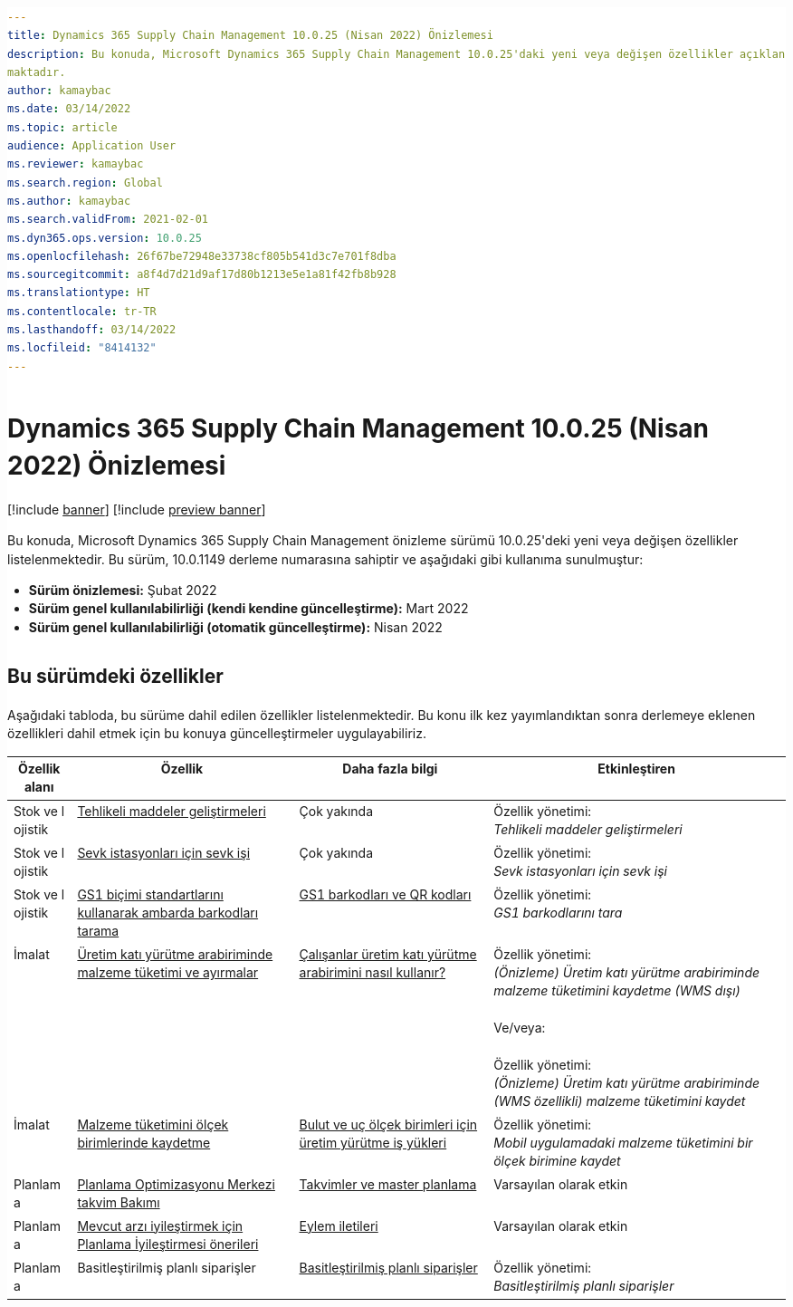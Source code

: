 ```yaml
---
title: Dynamics 365 Supply Chain Management 10.0.25 (Nisan 2022) Önizlemesi
description: Bu konuda, Microsoft Dynamics 365 Supply Chain Management 10.0.25'daki yeni veya değişen özellikler açıklanmaktadır.
author: kamaybac
ms.date: 03/14/2022
ms.topic: article
audience: Application User
ms.reviewer: kamaybac
ms.search.region: Global
ms.author: kamaybac
ms.search.validFrom: 2021-02-01
ms.dyn365.ops.version: 10.0.25
ms.openlocfilehash: 26f67be72948e33738cf805b541d3c7e701f8dba
ms.sourcegitcommit: a8f4d7d21d9af17d80b1213e5e1a81f42fb8b928
ms.translationtype: HT
ms.contentlocale: tr-TR
ms.lasthandoff: 03/14/2022
ms.locfileid: "8414132"
---
```

# <a name="preview-of-dynamics-365-supply-chain-management-10025-april-2022"></a>Dynamics 365 Supply Chain Management 10.0.25 (Nisan 2022) Önizlemesi

[!include [banner](../includes/banner.md)]
[!include [preview banner](../includes/preview-banner.md)]

Bu konuda, Microsoft Dynamics 365 Supply Chain Management önizleme sürümü 10.0.25'deki yeni veya değişen özellikler listelenmektedir. Bu sürüm, 10.0.1149 derleme numarasına sahiptir ve aşağıdaki gibi kullanıma sunulmuştur:

- **Sürüm önizlemesi:** Şubat 2022
- **Sürüm genel kullanılabilirliği (kendi kendine güncelleştirme):** Mart 2022
- **Sürüm genel kullanılabilirliği (otomatik güncelleştirme):** Nisan 2022

## <a name="features-included-in-this-release"></a>Bu sürümdeki özellikler

Aşağıdaki tabloda, bu sürüme dahil edilen özellikler listelenmektedir. Bu konu ilk kez yayımlandıktan sonra derlemeye eklenen özellikleri dahil etmek için bu konuya güncelleştirmeler uygulayabiliriz.

| Özellik alanı | Özellik | Daha fazla bilgi | Etkinleştiren |
|---|---|---|---|
| Stok&nbsp;ve&nbsp;lojistik | [Tehlikeli maddeler geliştirmeleri](/dynamics365-release-plan/2022wave1/finance-operations/dynamics365-supply-chain-management/hazardous-materials-enhancements) | Çok yakında | Özellik yönetimi:<br>*Tehlikeli maddeler geliştirmeleri* |
| Stok&nbsp;ve&nbsp;lojistik | [Sevk istasyonları için sevk işi](/dynamics365-release-plan/2022wave1/finance-operations/dynamics365-supply-chain-management/packing-work-packing-stations) | Çok yakında | Özellik yönetimi:<br>*Sevk istasyonları için sevk işi* |
| Stok&nbsp;ve&nbsp;lojistik | [GS1 biçimi standartlarını kullanarak ambarda barkodları tarama](/dynamics365-release-plan/2022wave1/finance-operations/dynamics365-supply-chain-management/scan-barcodes-warehouse-using-gs1-format-standards) | [GS1 barkodları ve QR kodları](../warehousing/gs1-barcodes.md) | Özellik yönetimi:<br>*GS1 barkodlarını tara* |
| İmalat | [Üretim katı yürütme arabiriminde malzeme tüketimi ve ayırmalar](/dynamics365-release-plan/2022wave1/finance-operations/dynamics365-supply-chain-management/material-consumption-reservations-production-floor-execution-interface) | [Çalışanlar üretim katı yürütme arabirimini nasıl kullanır?](../production-control/production-floor-execution-use.md) | Özellik yönetimi:<br>*(Önizleme) Üretim katı yürütme arabiriminde malzeme tüketimini kaydetme (WMS dışı)*<br><br>Ve/veya:<br><br>Özellik yönetimi:<br>*(Önizleme) Üretim katı yürütme arabiriminde (WMS özellikli) malzeme tüketimini kaydet* |
| İmalat | [Malzeme tüketimini ölçek birimlerinde kaydetme](/dynamics365-release-plan/2022wave1/finance-operations/dynamics365-supply-chain-management/register-material-consumption-scale-units) | [Bulut ve uç ölçek birimleri için üretim yürütme iş yükleri](../cloud-edge/cloud-edge-workload-manufacturing.md) | Özellik yönetimi:<br>*Mobil uygulamadaki malzeme tüketimini bir ölçek birimine kaydet* |
| Planlama | [Planlama Optimizasyonu Merkezi takvim Bakımı](/dynamics365-release-plan/2022wave1/finance-operations/dynamics365-supply-chain-management/planning-optimization-centralized-calendar-maintenance) | [Takvimler ve master planlama](../master-planning/supply-chain-calendars-master-planning.md) | Varsayılan olarak etkin |
| Planlama | [Mevcut arzı iyileştirmek için Planlama İyileştirmesi önerileri](/dynamics365-release-plan/2022wave1/finance-operations/dynamics365-supply-chain-management/planning-optimization-suggestions-optimize-existing-supply) | [Eylem iletileri](../master-planning/action-messages.md) | Varsayılan olarak etkin |
| Planlama | Basitleştirilmiş planlı siparişler | [Basitleştirilmiş planlı siparişler](../master-planning/planning-optimization/planned-orders-simplified.md ) | Özellik yönetimi:<br>*Basitleştirilmiş planlı siparişler* |
